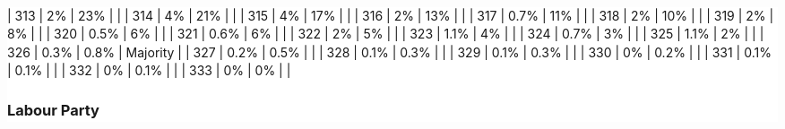 | 313 | 2% | 23% |  |
| 314 | 4% | 21% |  |
| 315 | 4% | 17% |  |
| 316 | 2% | 13% |  |
| 317 | 0.7% | 11% |  |
| 318 | 2% | 10% |  |
| 319 | 2% | 8% |  |
| 320 | 0.5% | 6% |  |
| 321 | 0.6% | 6% |  |
| 322 | 2% | 5% |  |
| 323 | 1.1% | 4% |  |
| 324 | 0.7% | 3% |  |
| 325 | 1.1% | 2% |  |
| 326 | 0.3% | 0.8% | Majority |
| 327 | 0.2% | 0.5% |  |
| 328 | 0.1% | 0.3% |  |
| 329 | 0.1% | 0.3% |  |
| 330 | 0% | 0.2% |  |
| 331 | 0.1% | 0.1% |  |
| 332 | 0% | 0.1% |  |
| 333 | 0% | 0% |  |

### Labour Party
